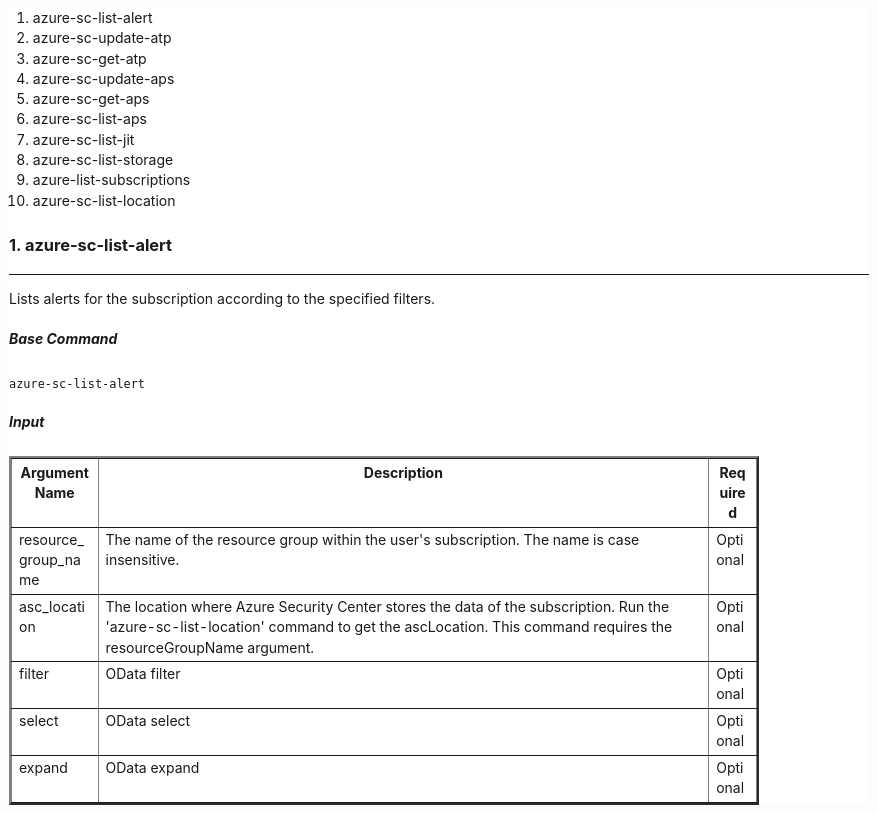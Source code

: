 <ol>
  <li>azure-sc-list-alert</li>
  <li>azure-sc-update-atp</li>
  <li>azure-sc-get-atp</li>
  <li>azure-sc-update-aps</li>
  <li>azure-sc-get-aps</li>
  <li>azure-sc-list-aps</li>
  <li>azure-sc-list-jit</li>
  <li>azure-sc-list-storage</li>
  <li>azure-list-subscriptions</li>
  <li>azure-sc-list-location</li>
</ol>
<h3>1. azure-sc-list-alert</h3>
<hr>
<p>Lists alerts for the subscription according to the specified filters.</p>
<h5>Base Command</h5>
<p>
  <code>azure-sc-list-alert</code>
</p>

<h5>Input</h5>
<table style="width:750px" border="2" cellpadding="6">
  <thead>
    <tr>
      <th>
        <strong>Argument Name</strong>
      </th>
      <th>
        <strong>Description</strong>
      </th>
      <th>
        <strong>Required</strong>
      </th>
    </tr>
  </thead>
  <tbody>
    <tr>
      <td>resource_group_name</td>
      <td>The name of the resource group within the user's subscription. The name is case insensitive.</td>
      <td>Optional</td>
    </tr>
    <tr>
      <td>asc_location</td>
      <td>The location where Azure Security Center stores the data of the subscription. Run the 'azure-sc-list-location' command to get the ascLocation. This command requires the resourceGroupName argument.</td>
      <td>Optional</td>
    </tr>
    <tr>
      <td>filter</td>
      <td>OData filter</td>
      <td>Optional</td>
    </tr>
    <tr>
      <td>select</td>
      <td>OData select</td>
      <td>Optional</td>
    </tr>
    <tr>
      <td>expand</td>
      <td>OData expand</td>
      <td>Optional</td>
    </tr>